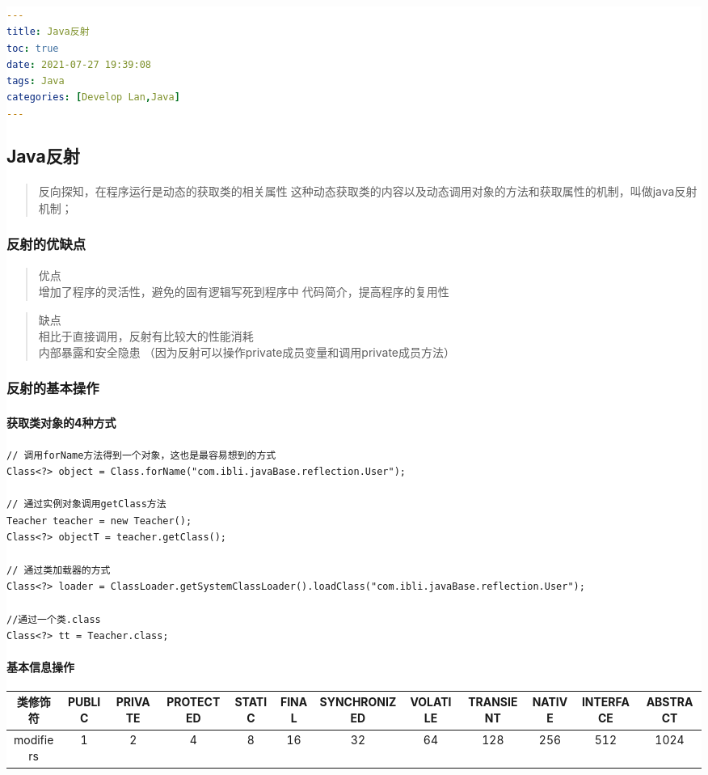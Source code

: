 ```yaml
---
title: Java反射
toc: true
date: 2021-07-27 19:39:08
tags: Java
categories: [Develop Lan,Java]
---
```


 ## Java反射 

> 反向探知，在程序运行是动态的获取类的相关属性
这种动态获取类的内容以及动态调用对象的方法和获取属性的机制，叫做java反射机制；

### 反射的优缺点
> 优点  
> 增加了程序的灵活性，避免的固有逻辑写死到程序中
> 代码简介，提高程序的复用性


> 缺点  
> 相比于直接调用，反射有比较大的性能消耗  
> 内部暴露和安全隐患  （因为反射可以操作private成员变量和调用private成员方法）



### 反射的基本操作

#### 获取类对象的4种方式

```
// 调用forName方法得到一个对象，这也是最容易想到的方式
Class<?> object = Class.forName("com.ibli.javaBase.reflection.User");

// 通过实例对象调用getClass方法
Teacher teacher = new Teacher();
Class<?> objectT = teacher.getClass();

// 通过类加载器的方式
Class<?> loader = ClassLoader.getSystemClassLoader().loadClass("com.ibli.javaBase.reflection.User");

//通过一个类.class
Class<?> tt = Teacher.class;
```

#### 基本信息操作


| 类修饰符 | PUBLIC | PRIVATE | PROTECTED | STATIC | FINAL | SYNCHRONIZED | VOLATILE | TRANSIENT | NATIVE | INTERFACE | ABSTRACT |  
| :----: | :----: | :----: | :----: | :----: | :----: | :----: | :----: | :----: | :----: | :----: | :----: |
| modifiers | 1 | 2 | 4 |  8 | 16 | 32 | 64 | 128 | 256 | 512 | 1024 |
